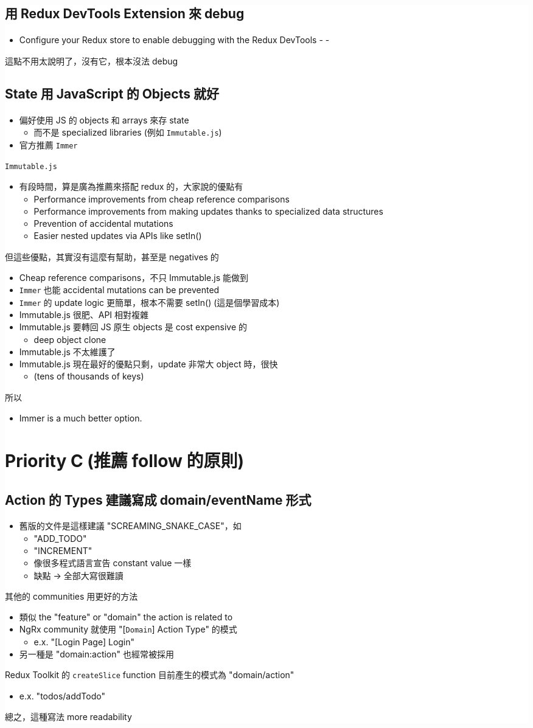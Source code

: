 ## 用 Redux DevTools Extension 來 debug
- Configure your Redux store to enable debugging with the Redux DevTools - - 

這點不用太說明了，沒有它，根本沒法 debug  

## State 用 JavaScript 的 Objects 就好
- 偏好使用 JS 的 objects 和 arrays 來存 state
  - 而不是 specialized libraries (例如 `Immutable.js`)
- 官方推薦 `Immer`


`Immutable.js`
- 有段時間，算是廣為推薦來搭配 redux 的，大家說的優點有
  - Performance improvements from cheap reference comparisons
  - Performance improvements from making updates thanks to specialized data structures
  - Prevention of accidental mutations
  - Easier nested updates via APIs like setIn()

但這些優點，其實沒有這麼有幫助，甚至是 negatives 的
- Cheap reference comparisons，不只 Immutable.js 能做到
- `Immer` 也能 accidental mutations can be prevented
- `Immer` 的 update logic 更簡單，根本不需要 setIn() (這是個學習成本)
- Immutable.js 很肥、API 相對複雜
- Immutable.js 要轉回 JS 原生 objects 是 cost expensive 的
  - deep object clone
- Immutable.js 不太維護了
- Immutable.js 現在最好的優點只剩，update 非常大 object 時，很快
  - (tens of thousands of keys)

所以
- Immer is a much better option.

# **Priority C** (推薦 follow 的原則)
## Action 的 Types 建議寫成 domain/eventName 形式
- 舊版的文件是這樣建議 "SCREAMING_SNAKE_CASE"，如
  - "ADD_TODO"
  - "INCREMENT"
  - 像很多程式語言宣告 constant value 一樣
  - 缺點 -> 全部大寫很難讀

其他的 communities 用更好的方法
- 類似 the "feature" or "domain" the action is related to
- NgRx community 就使用 "[`Domain`] Action Type" 的模式
  - e.x. "[Login Page] Login"
- 另一種是 "domain:action" 也經常被採用

Redux Toolkit 的 `createSlice` function 目前產生的模式為 "domain/action"
- e.x. "todos/addTodo"

總之，這種寫法 more readability
